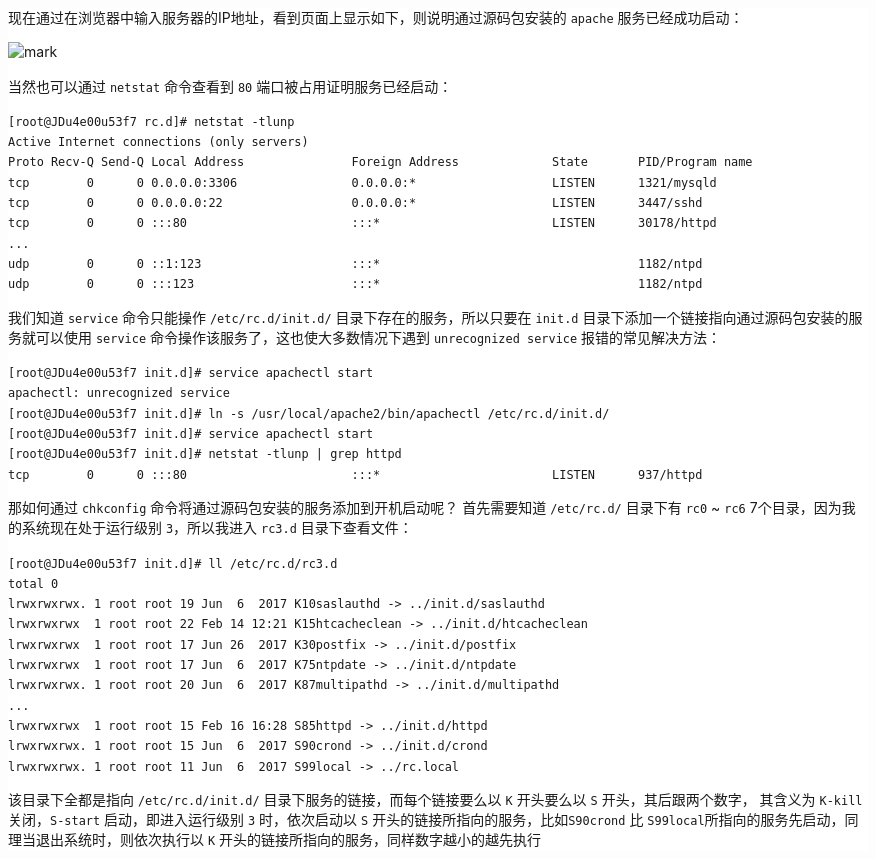 现在通过在浏览器中输入服务器的IP地址，看到页面上显示如下，则说明通过源码包安装的 `apache` 服务已经成功启动：

![mark](http://imgblog.kuranado.com/blog/180217/AJ4BLC5dDm.png)

当然也可以通过 `netstat` 命令查看到 `80` 端口被占用证明服务已经启动：

```
[root@JDu4e00u53f7 rc.d]# netstat -tlunp
Active Internet connections (only servers)
Proto Recv-Q Send-Q Local Address               Foreign Address             State       PID/Program name   
tcp        0      0 0.0.0.0:3306                0.0.0.0:*                   LISTEN      1321/mysqld         
tcp        0      0 0.0.0.0:22                  0.0.0.0:*                   LISTEN      3447/sshd           
tcp        0      0 :::80                       :::*                        LISTEN      30178/httpd         
...      
udp        0      0 ::1:123                     :::*                                    1182/ntpd           
udp        0      0 :::123                      :::*                                    1182/ntpd 
```

 我们知道 `service` 命令只能操作 `/etc/rc.d/init.d/` 目录下存在的服务，所以只要在 `init.d` 目录下添加一个链接指向通过源码包安装的服务就可以使用 `service` 命令操作该服务了，这也使大多数情况下遇到 `unrecognized service` 报错的常见解决方法：

```
[root@JDu4e00u53f7 init.d]# service apachectl start
apachectl: unrecognized service
[root@JDu4e00u53f7 init.d]# ln -s /usr/local/apache2/bin/apachectl /etc/rc.d/init.d/
[root@JDu4e00u53f7 init.d]# service apachectl start
[root@JDu4e00u53f7 init.d]# netstat -tlunp | grep httpd
tcp        0      0 :::80                       :::*                        LISTEN      937/httpd 
```

那如何通过 `chkconfig` 命令将通过源码包安装的服务添加到开机启动呢？
首先需要知道 `/etc/rc.d/` 目录下有 `rc0` ~ `rc6` 7个目录，因为我的系统现在处于运行级别 `3`，所以我进入 `rc3.d` 目录下查看文件：

```
[root@JDu4e00u53f7 init.d]# ll /etc/rc.d/rc3.d
total 0
lrwxrwxrwx. 1 root root 19 Jun  6  2017 K10saslauthd -> ../init.d/saslauthd
lrwxrwxrwx  1 root root 22 Feb 14 12:21 K15htcacheclean -> ../init.d/htcacheclean
lrwxrwxrwx  1 root root 17 Jun 26  2017 K30postfix -> ../init.d/postfix
lrwxrwxrwx  1 root root 17 Jun  6  2017 K75ntpdate -> ../init.d/ntpdate
lrwxrwxrwx. 1 root root 20 Jun  6  2017 K87multipathd -> ../init.d/multipathd
...
lrwxrwxrwx  1 root root 15 Feb 16 16:28 S85httpd -> ../init.d/httpd
lrwxrwxrwx. 1 root root 15 Jun  6  2017 S90crond -> ../init.d/crond
lrwxrwxrwx. 1 root root 11 Jun  6  2017 S99local -> ../rc.local

```

该目录下全都是指向 `/etc/rc.d/init.d/` 目录下服务的链接，而每个链接要么以 `K` 开头要么以 `S` 开头，其后跟两个数字， 其含义为 `K-kill`关闭，`S-start` 启动，即进入运行级别 `3` 时，依次启动以 `S` 开头的链接所指向的服务，比如`S90crond` 比 `S99local`所指向的服务先启动，同理当退出系统时，则依次执行以 `K` 开头的链接所指向的服务，同样数字越小的越先执行
